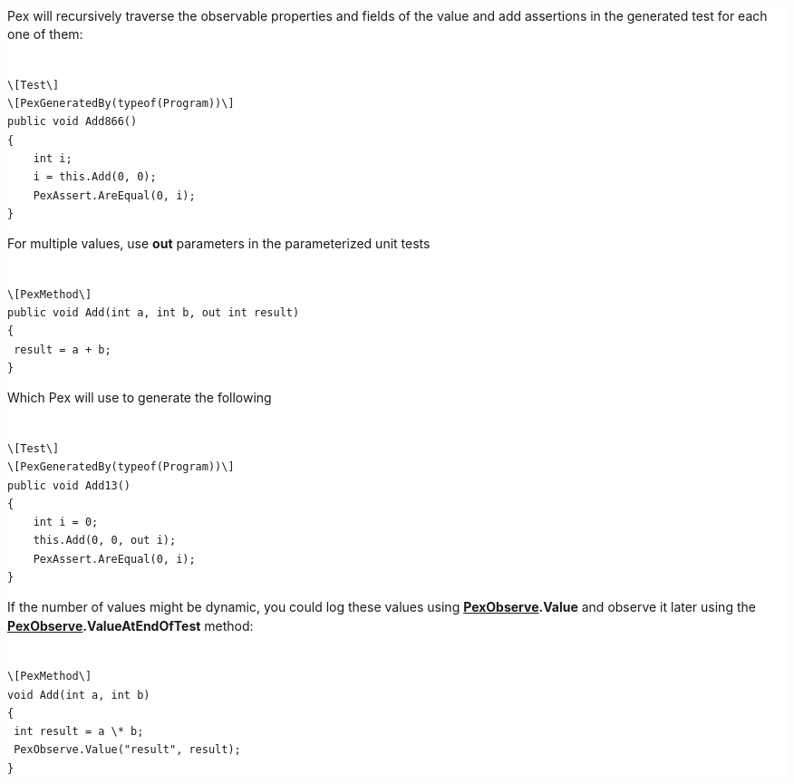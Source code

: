 Pex will recursively traverse the observable properties and fields of the value and add assertions in the generated test for each one of them:

  
```
  
\[Test\]  
\[PexGeneratedBy(typeof(Program))\]  
public void Add866()  
{  
    int i;  
    i = this.Add(0, 0);  
    PexAssert.AreEqual(0, i);  
}  

```  

For multiple values, use **out** parameters in the parameterized unit tests

  
```
  
\[PexMethod\]  
public void Add(int a, int b, out int result)  
{  
 result = a + b;  
}  

```  

Which Pex will use to generate the following

  
```
  
\[Test\]  
\[PexGeneratedBy(typeof(Program))\]  
public void Add13()  
{  
    int i = 0;  
    this.Add(0, 0, out i);  
    PexAssert.AreEqual(0, i);  
}  

```  

If the number of values might be dynamic, you could log these values using **[PexObserve](http://research.microsoft.com/en-us/um/redmond/projects/pex/wiki/PexObserve.html).Value** and observe it later using the **[PexObserve](http://research.microsoft.com/en-us/um/redmond/projects/pex/wiki/PexObserve.html).ValueAtEndOfTest** method:

  
```
  
\[PexMethod\]  
void Add(int a, int b)  
{  
 int result = a \* b;  
 PexObserve.Value("result", result);  
}  

```